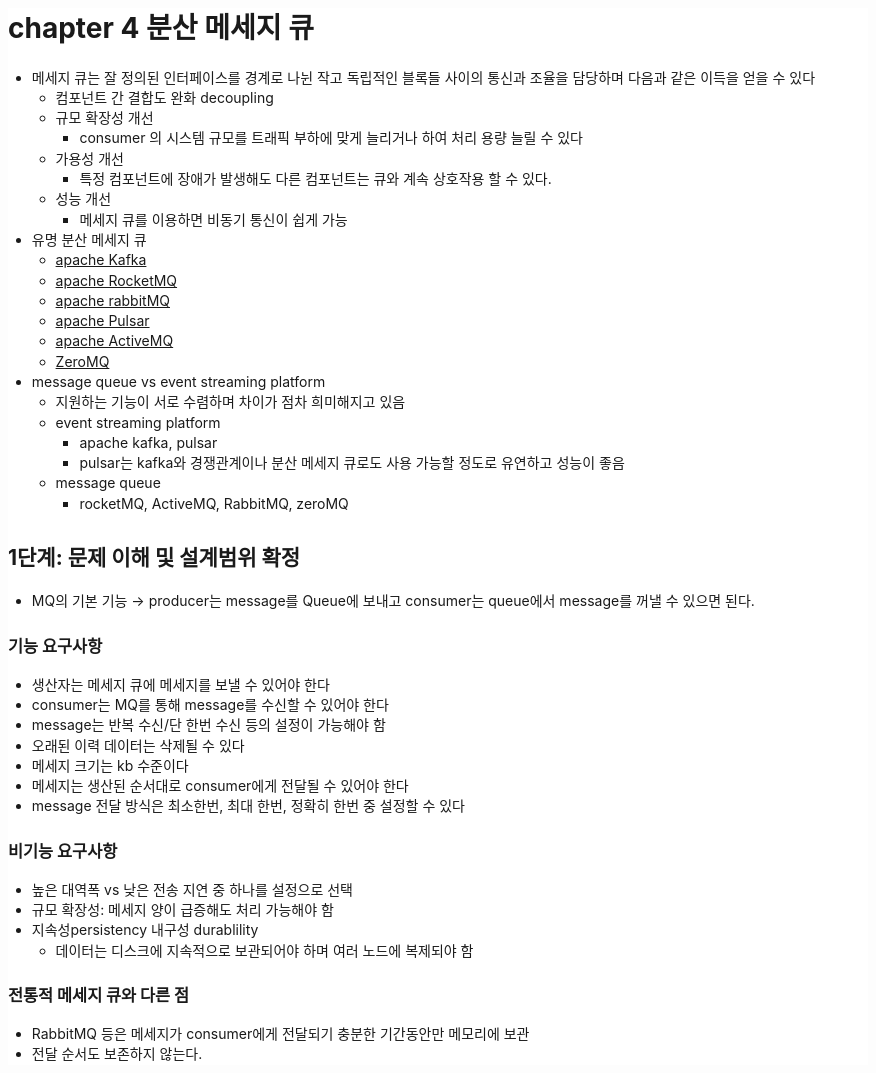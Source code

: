 # chapter 4 분산 메세지 큐

- 메세지 큐는 잘 정의된 인터페이스를 경계로 나뉜 작고 독립적인 블록들 사이의 통신과 조율을 담당하며 다음과 같은 이득을 얻을 수 있다
    - 컴포넌트 간 결합도 완화 decoupling
    - 규모 확장성 개선
        - consumer 의 시스템 규모를 트래픽 부하에 맞게 늘리거나 하여 처리 용량 늘릴 수 있다
    - 가용성 개선
        - 특정 컴포넌트에 장애가 발생해도 다른 컴포넌트는 큐와 계속 상호작용 할 수 있다.
    - 성능 개선
        - 메세지 큐를 이용하면 비동기 통신이 쉽게 가능
- 유명 분산 메세지 큐
    - [apache Kafka](https://kafka.apache.org/)
    - [apache RocketMQ](https://rocketmq.apache.org/)
    - [apache rabbitMQ](https://rabbitmq.com/)
    - [apache Pulsar](https://pulsar.apache.org/)
    - [apache ActiveMQ](https://activemq.apache.org/)
    - [ZeroMQ](https://zeromq.org/)
- message queue vs event streaming platform
    - 지원하는 기능이 서로 수렴하며 차이가 점차 희미해지고 있음
    - event streaming platform
        - apache kafka, pulsar
        - pulsar는 kafka와 경쟁관계이나 분산 메세지 큐로도 사용 가능할 정도로 유연하고 성능이 좋음
    - message queue
        - rocketMQ, ActiveMQ, RabbitMQ, zeroMQ

## 1단계: 문제 이해 및 설계범위 확정

- MQ의 기본 기능 → producer는 message를 Queue에 보내고 consumer는 queue에서 message를 꺼낼 수 있으면 된다.

### 기능 요구사항

- 생산자는 메세지 큐에 메세지를 보낼 수 있어야 한다
- consumer는 MQ를 통해 message를 수신할 수 있어야 한다
- message는 반복 수신/단 한번 수신 등의 설정이 가능해야 함
- 오래된 이력 데이터는 삭제될 수 있다
- 메세지 크기는 kb 수준이다
- 메세지는 생산된 순서대로 consumer에게 전달될 수 있어야 한다
- message 전달 방식은 최소한번, 최대 한번, 정확히 한번 중 설정할 수 있다

### 비기능 요구사항

- 높은 대역폭 vs 낮은 전송 지연 중 하나를 설정으로 선택
- 규모 확장성: 메세지 양이 급증해도 처리 가능해야 함
- 지속성persistency 내구성 durablility
    - 데이터는 디스크에 지속적으로 보관되어야 하며 여러 노드에 복제되야 함

### 전통적 메세지 큐와 다른 점

- RabbitMQ 등은 메세지가 consumer에게 전달되기 충분한 기간동안만 메모리에 보관
- 전달 순서도 보존하지 않는다.
